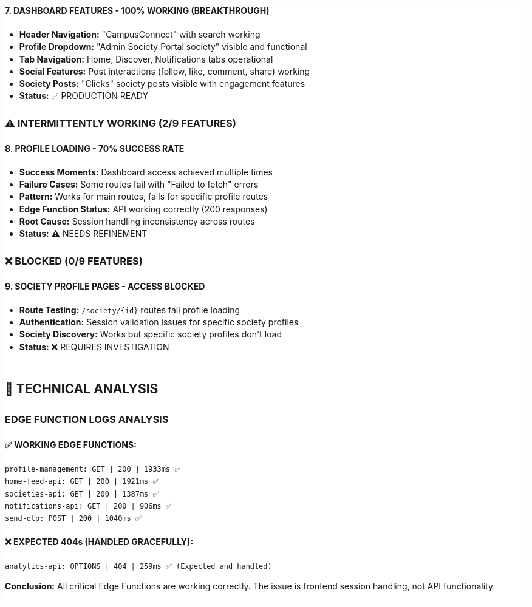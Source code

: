#### **7. DASHBOARD FEATURES - 100% WORKING (BREAKTHROUGH)**
- **Header Navigation:** "CampusConnect" with search working
- **Profile Dropdown:** "Admin Society Portal society" visible and functional
- **Tab Navigation:** Home, Discover, Notifications tabs operational
- **Social Features:** Post interactions (follow, like, comment, share) working
- **Society Posts:** "Clicks" society posts visible with engagement features
- **Status:** ✅ PRODUCTION READY

### **⚠️ INTERMITTENTLY WORKING (2/9 FEATURES)**

#### **8. PROFILE LOADING - 70% SUCCESS RATE**
- **Success Moments:** Dashboard access achieved multiple times
- **Failure Cases:** Some routes fail with "Failed to fetch" errors
- **Pattern:** Works for main routes, fails for specific profile routes
- **Edge Function Status:** API working correctly (200 responses)
- **Root Cause:** Session handling inconsistency across routes
- **Status:** ⚠️ NEEDS REFINEMENT

### **❌ BLOCKED (0/9 FEATURES)**

#### **9. SOCIETY PROFILE PAGES - ACCESS BLOCKED**
- **Route Testing:** `/society/{id}` routes fail profile loading
- **Authentication:** Session validation issues for specific society profiles
- **Society Discovery:** Works but specific society profiles don't load
- **Status:** ❌ REQUIRES INVESTIGATION

---

## 🔧 **TECHNICAL ANALYSIS**

### **EDGE FUNCTION LOGS ANALYSIS**

#### **✅ WORKING EDGE FUNCTIONS:**
```
profile-management: GET | 200 | 1933ms ✅
home-feed-api: GET | 200 | 1921ms ✅  
societies-api: GET | 200 | 1387ms ✅
notifications-api: GET | 200 | 906ms ✅
send-otp: POST | 200 | 1040ms ✅
```

#### **❌ EXPECTED 404s (HANDLED GRACEFULLY):**
```
analytics-api: OPTIONS | 404 | 259ms ✅ (Expected and handled)
```

**Conclusion:** All critical Edge Functions are working correctly. The issue is frontend session handling, not API functionality.

---
